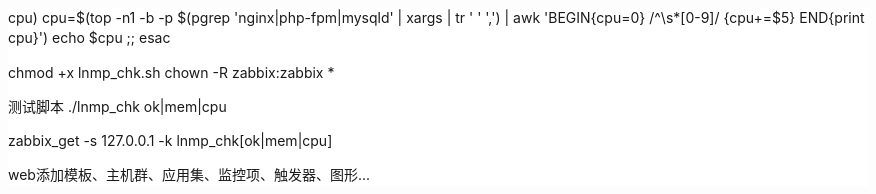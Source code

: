 cpu)
    cpu=$(top -n1 -b -p $(pgrep 'nginx|php-fpm|mysqld' | xargs | tr ' ' ',') | awk 'BEGIN{cpu=0} /^\s*[0-9]/ {cpu+=$5} END{print cpu}')
    echo $cpu
    ;;
esac

chmod +x lnmp_chk.sh
chown -R zabbix:zabbix *

测试脚本 ./lnmp_chk ok|mem|cpu

zabbix_get -s 127.0.0.1 -k lnmp_chk[ok|mem|cpu]

web添加模板、主机群、应用集、监控项、触发器、图形...
</code></pre>
